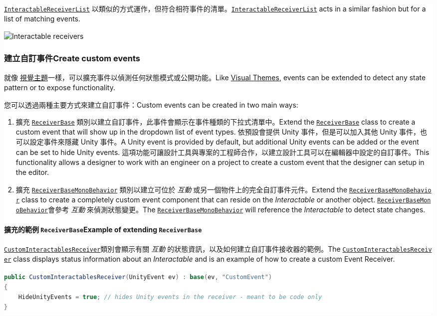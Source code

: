 <span data-ttu-id="c3f25-208">[`InteractableReceiverList`](xref:Microsoft.MixedReality.Toolkit.UI.InteractableReceiverList) 以類似的方式運作，但符合相符事件的清單。</span><span class="sxs-lookup"><span data-stu-id="c3f25-208">[`InteractableReceiverList`](xref:Microsoft.MixedReality.Toolkit.UI.InteractableReceiverList) acts in a similar fashion but for a list of matching events.</span></span>

<img src="Images/Interactable/InteractableReceiver.png" width="450" alt="Interactable receivers">

### <a name="create-custom-events"></a><span data-ttu-id="c3f25-209">建立自訂事件</span><span class="sxs-lookup"><span data-stu-id="c3f25-209">Create custom events</span></span>

<span data-ttu-id="c3f25-210">就像 [視覺主題](VisualThemes.md#custom-theme-engines)一樣，可以擴充事件以偵測任何狀態模式或公開功能。</span><span class="sxs-lookup"><span data-stu-id="c3f25-210">Like [Visual Themes](VisualThemes.md#custom-theme-engines), events can be extended to detect any state pattern or to expose functionality.</span></span>

<span data-ttu-id="c3f25-211">您可以透過兩種主要方式來建立自訂事件：</span><span class="sxs-lookup"><span data-stu-id="c3f25-211">Custom events can be created in two main ways:</span></span>

1) <span data-ttu-id="c3f25-212">擴充 [`ReceiverBase`](xref:Microsoft.MixedReality.Toolkit.UI.ReceiverBase) 類別以建立自訂事件，此事件會顯示在事件種類的下拉式清單中。</span><span class="sxs-lookup"><span data-stu-id="c3f25-212">Extend the [`ReceiverBase`](xref:Microsoft.MixedReality.Toolkit.UI.ReceiverBase) class to create a custom event that will show up in the dropdown list of event types.</span></span> <span data-ttu-id="c3f25-213">依預設會提供 Unity 事件，但是可以加入其他 Unity 事件，也可以設定事件來隱藏 Unity 事件。</span><span class="sxs-lookup"><span data-stu-id="c3f25-213">A Unity event is provided by default, but additional Unity events can be added or the event can be set to hide Unity events.</span></span> <span data-ttu-id="c3f25-214">這項功能可讓設計工具與專案的工程師合作，以建立設計工具可以在編輯器中設定的自訂事件。</span><span class="sxs-lookup"><span data-stu-id="c3f25-214">This functionality allows a designer to work with an engineer on a project to create a custom event that the designer can setup in the editor.</span></span>

1) <span data-ttu-id="c3f25-215">擴充 [`ReceiverBaseMonoBehavior`](xref:Microsoft.MixedReality.Toolkit.UI.ReceiverBaseMonoBehavior) 類別以建立可位於 *互動* 或另一個物件上的完全自訂事件元件。</span><span class="sxs-lookup"><span data-stu-id="c3f25-215">Extend the [`ReceiverBaseMonoBehavior`](xref:Microsoft.MixedReality.Toolkit.UI.ReceiverBaseMonoBehavior) class to create a completely custom event component that can reside on the *Interactable* or another object.</span></span> <span data-ttu-id="c3f25-216">[`ReceiverBaseMonoBehavior`](xref:Microsoft.MixedReality.Toolkit.UI.ReceiverBaseMonoBehavior)會參考 *互動* 來偵測狀態變更。</span><span class="sxs-lookup"><span data-stu-id="c3f25-216">The [`ReceiverBaseMonoBehavior`](xref:Microsoft.MixedReality.Toolkit.UI.ReceiverBaseMonoBehavior) will reference the *Interactable* to detect state changes.</span></span>

#### <a name="example-of-extending-receiverbase"></a><span data-ttu-id="c3f25-217">擴充的範例 `ReceiverBase`</span><span class="sxs-lookup"><span data-stu-id="c3f25-217">Example of extending `ReceiverBase`</span></span>

<span data-ttu-id="c3f25-218">[`CustomInteractablesReceiver`](xref:Microsoft.MixedReality.Toolkit.UI)類別會顯示有關 *互動* 的狀態資訊，以及如何建立自訂事件接收器的範例。</span><span class="sxs-lookup"><span data-stu-id="c3f25-218">The [`CustomInteractablesReceiver`](xref:Microsoft.MixedReality.Toolkit.UI) class displays status information about an *Interactable* and is an example of how to create a custom Event Receiver.</span></span>

```c#
public CustomInteractablesReceiver(UnityEvent ev) : base(ev, "CustomEvent")
{
    HideUnityEvents = true; // hides Unity events in the receiver - meant to be code only
}
```
